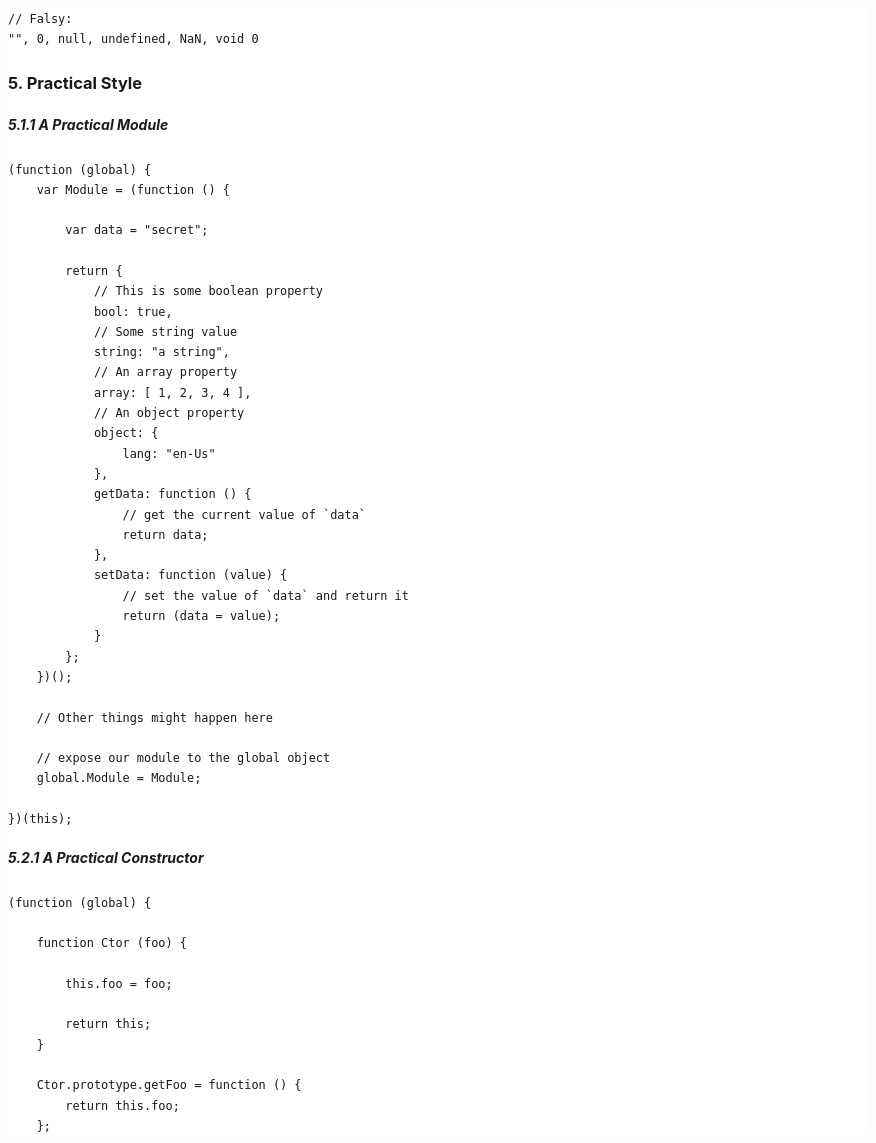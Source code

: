     // Falsy:
    "", 0, null, undefined, NaN, void 0




### 5. <a name="practical">Practical Style</a>

##### 5.1.1 A Practical Module

    (function (global) {
        var Module = (function () {

            var data = "secret";

            return {
                // This is some boolean property
                bool: true,
                // Some string value
                string: "a string",
                // An array property
                array: [ 1, 2, 3, 4 ],
                // An object property
                object: {
                    lang: "en-Us"
                },
                getData: function () {
                    // get the current value of `data`
                    return data;
                },
                setData: function (value) {
                    // set the value of `data` and return it
                    return (data = value);
                }
            };
        })();

        // Other things might happen here

        // expose our module to the global object
        global.Module = Module;

    })(this);


##### 5.2.1 A Practical Constructor

    (function (global) {

        function Ctor (foo) {

            this.foo = foo;

            return this;
        }

        Ctor.prototype.getFoo = function () {
            return this.foo;
        };

